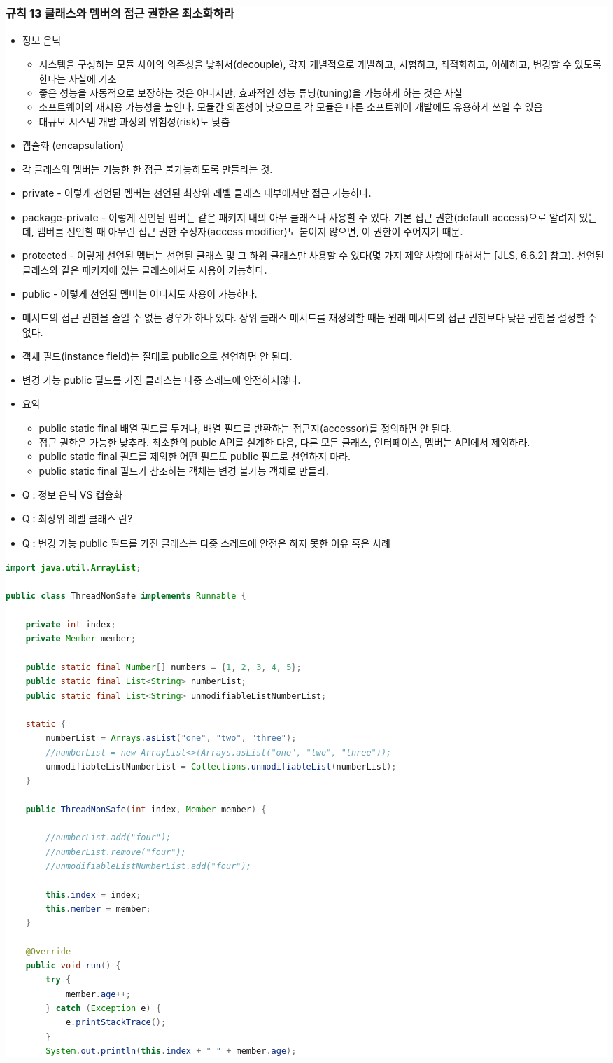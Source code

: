 ### 규칙 13 클래스와 멤버의 접근 권한은 최소화하라
* 정보 은닉
  * 시스템을 구성하는 모듈 사이의 의존성을 낮춰서(decouple), 각자 개별적으로 개발하고, 시험하고, 최적화하고, 이해하고, 변경할 수 있도록 한다는 사실에 기초
  * 좋은 성능을 자동적으로 보장하는 것은 아니지만, 효과적인 성능 튜닝(tuning)을 가능하게 하는 것은 사실
  * 소프트웨어의 재시용 가능성을 높인다. 모듈간 의존성이 낮으므로 각 모듈은 다른 소프트웨어 개발에도 유용하게 쓰일 수 있음
  * 대규모 시스템 개발 과정의 위험성(risk)도 낮춤
* 캡슐화 (encapsulation)
* 각 클래스와 멤버는 기능한 한 접근 불가능하도록 만들라는 것.
* private - 이렇게 선언된 멤버는 선언된 최상위 레벨 클래스 내부에서만 접근 가능하다.
* package-private - 이렇게 선언된 멤버는 같은 패키지 내의 아무 클래스나 사용할 수 있다. 기본 접근 권한(default access)으로 알려져 있는데, 멤버를 선언할 때 아무런 접근 권한 수정자(access modifier)도 붙이지 않으면, 이 권한이 주어지기 때문.
* protected - 이렇게 선언된 멤버는 선언된 클래스 및 그 하위 클래스만 사용할 수 있다(몇 가지 제약 사항에 대해서는 [JLS, 6.6.2] 참고). 선언된 클래스와 같은 패키지에 있는 클래스에서도 시용이 기능하다.
* public - 이렇게 선언된 멤버는 어디서도 사용이 가능하다.
* 메서드의 접근 권한을 줄일 수 없는 경우가 하나 있다. 상위 클래스 메서드를 재정의할 때는 원래 메서드의 접근 권한보다 낮은 권한을 설정할 수 없다.

* 객체 필드(instance field)는 절대로 public으로 선언하면 안 된다.
* 변경 가능 public 필드를 가진 클래스는 다중 스레드에 안전하지않다.
* 요약 
  * public static final 배열 필드를 두거나, 배열 필드를 반환하는 접근지(accessor)를 정의하면 안 된다.
  * 접근 권한은 가능한 낮추라. 최소한의 pubic API를 설계한 다음, 다른 모든 클래스, 인터페이스, 멤버는 API에서 제외하라. 
  * public static final 필드를 제외한 어떤 필드도 public 필드로 선언하지 마라.
  * public static final 필드가 참조하는 객체는 변경 불가능 객체로 만들라.

* Q : 정보 은닉 VS 캡슐화
* Q : 최상위 레벨 클래스 란?
* Q : 변경 가능 public 필드를 가진 클래스는 다중 스레드에 안전은 하지 못한 이유 혹은 사례

```java
import java.util.ArrayList;

public class ThreadNonSafe implements Runnable {

	private int index;
	private Member member;
	
	public static final Number[] numbers = {1, 2, 3, 4, 5};
    public static final List<String> numberList;
    public static final List<String> unmodifiableListNumberList;

    static {
        numberList = Arrays.asList("one", "two", "three");
        //numberList = new ArrayList<>(Arrays.asList("one", "two", "three"));
        unmodifiableListNumberList = Collections.unmodifiableList(numberList);
    }

	public ThreadNonSafe(int index, Member member) {

    	//numberList.add("four");
    	//numberList.remove("four");
    	//unmodifiableListNumberList.add("four");

		this.index = index;
		this.member = member;
	}

	@Override
	public void run() {
		try {
			member.age++;
		} catch (Exception e) {
			e.printStackTrace();
		}
		System.out.println(this.index + " " + member.age);
```